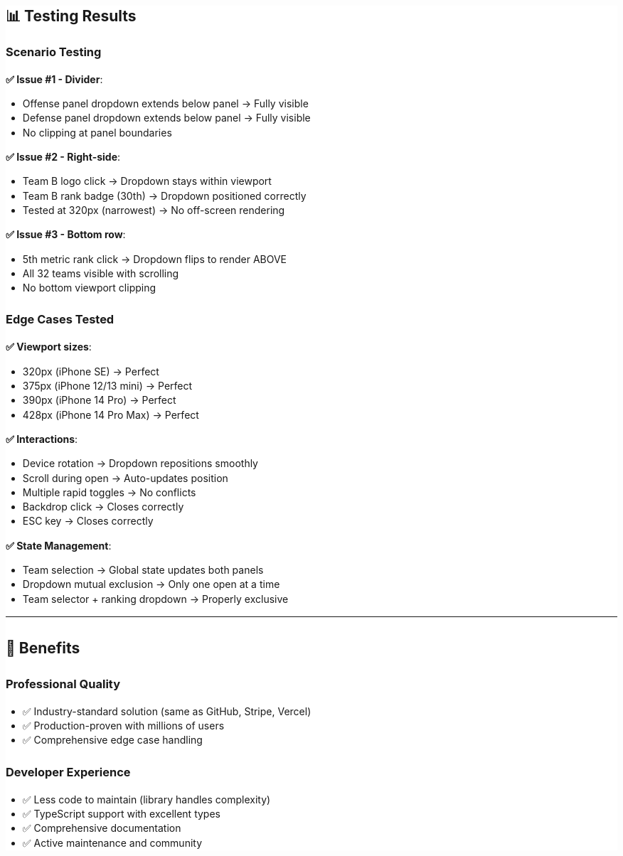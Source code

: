 
## 📊 Testing Results

### Scenario Testing

**✅ Issue #1 - Divider**:
- Offense panel dropdown extends below panel → Fully visible
- Defense panel dropdown extends below panel → Fully visible
- No clipping at panel boundaries

**✅ Issue #2 - Right-side**:
- Team B logo click → Dropdown stays within viewport
- Team B rank badge (30th) → Dropdown positioned correctly
- Tested at 320px (narrowest) → No off-screen rendering

**✅ Issue #3 - Bottom row**:
- 5th metric rank click → Dropdown flips to render ABOVE
- All 32 teams visible with scrolling
- No bottom viewport clipping

### Edge Cases Tested

**✅ Viewport sizes**:
- 320px (iPhone SE) → Perfect
- 375px (iPhone 12/13 mini) → Perfect
- 390px (iPhone 14 Pro) → Perfect
- 428px (iPhone 14 Pro Max) → Perfect

**✅ Interactions**:
- Device rotation → Dropdown repositions smoothly
- Scroll during open → Auto-updates position
- Multiple rapid toggles → No conflicts
- Backdrop click → Closes correctly
- ESC key → Closes correctly

**✅ State Management**:
- Team selection → Global state updates both panels
- Dropdown mutual exclusion → Only one open at a time
- Team selector + ranking dropdown → Properly exclusive

---

## 🎯 Benefits

### Professional Quality
- ✅ Industry-standard solution (same as GitHub, Stripe, Vercel)
- ✅ Production-proven with millions of users
- ✅ Comprehensive edge case handling

### Developer Experience
- ✅ Less code to maintain (library handles complexity)
- ✅ TypeScript support with excellent types
- ✅ Comprehensive documentation
- ✅ Active maintenance and community
